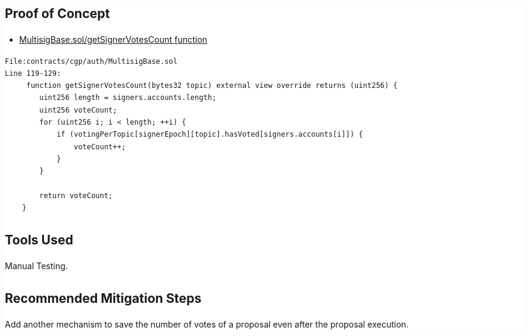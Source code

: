 ## Proof of Concept

- [MultisigBase.sol/getSignerVotesCount function](https://github.com/code-423n4/2023-07-axelar/blob/2f9b234bb8222d5fbe934beafede56bfb4522641/contracts/cgp/auth/MultisigBase.sol#L119-L129)

```solidity
File:contracts/cgp/auth/MultisigBase.sol
Line 119-129:
     function getSignerVotesCount(bytes32 topic) external view override returns (uint256) {
        uint256 length = signers.accounts.length;
        uint256 voteCount;
        for (uint256 i; i < length; ++i) {
            if (votingPerTopic[signerEpoch][topic].hasVoted[signers.accounts[i]]) {
                voteCount++;
            }
        }

        return voteCount;
    }
```

## Tools Used

Manual Testing.

## Recommended Mitigation Steps

Add another mechanism to save the number of votes of a proposal even after the proposal execution.
